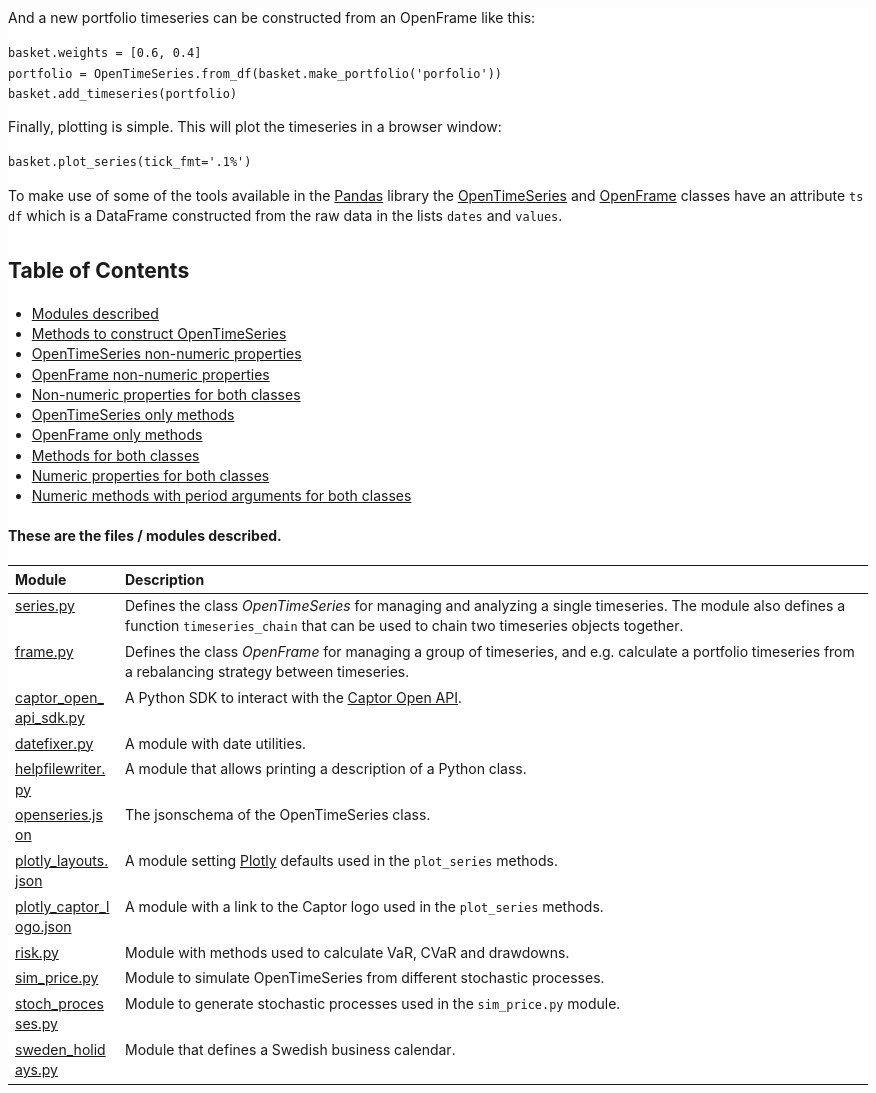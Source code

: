 And a new portfolio timeseries can be constructed from an OpenFrame like this:

    basket.weights = [0.6, 0.4]
    portfolio = OpenTimeSeries.from_df(basket.make_portfolio('porfolio'))
    basket.add_timeseries(portfolio)

Finally, plotting is simple. This will plot the timeseries in a browser window:

    basket.plot_series(tick_fmt='.1%')

To make use of some of the tools available in the [Pandas](https://pandas.pydata.org/) library the [OpenTimeSeries](https://github.com/CaptorAB/OpenSeries/blob/master/openseries/series.py) and [OpenFrame](https://github.com/CaptorAB/OpenSeries/blob/master/openseries/frame.py) classes have an attribute `tsdf` which is a DataFrame constructed from the raw data in the lists `dates` and `values`.

## Table of Contents

- [Modules described](https://github.com/CaptorAB/OpenSeries#these-are-the-files--modules-described)
- [Methods to construct OpenTimeSeries](https://github.com/CaptorAB/OpenSeries#below-are-the-class-methods-used-to-create-an-opentimeseries-object)
- [OpenTimeSeries non-numeric properties](https://github.com/CaptorAB/OpenSeries#in-this-table-are-the-non-numeric-or-helper-properties-that-apply-only-to-the-opentimeseries-class)
- [OpenFrame non-numeric properties](https://github.com/CaptorAB/OpenSeries#in-this-table-are-the-non-numeric-or-helper-properties-that-apply-only-to-the-openframe-class)
- [Non-numeric properties for both classes](https://github.com/CaptorAB/OpenSeries#in-this-table-are-the-non-numeric-or-helper-properties-that-apply-to-both-the-opentimeseries-and-the-openframe-class)
- [OpenTimeSeries only methods](https://github.com/CaptorAB/OpenSeries#in-this-table-are-the-methods-that-apply-only-to-the-opentimeseries-class)
- [OpenFrame only methods](https://github.com/CaptorAB/OpenSeries#in-this-table-are-the-methods-that-apply-only-to-the-openframe-class)
- [Methods for both classes](https://github.com/CaptorAB/OpenSeries#in-this-table-are-the-methods-that-apply-to-both-the-opentimeseries-and-the-openframe-class)
- [Numeric properties for both classes](https://github.com/CaptorAB/OpenSeries#below-are-the-numeric-properties-available-for-individual-opentimeseries-or-on-all-series-in-an-openframe)
- [Numeric methods with period arguments for both classes](https://github.com/CaptorAB/OpenSeries#the-methods-below-are-identical-to-the-numeric-properties-above)

#### These are the files / modules described.

| Module                                                                                                           | Description  |
| :--------------------------------------------------------------------------------------------------------------- | :----------- |
| [series.py](https://github.com/CaptorAB/OpenSeries/blob/master/openseries/series.py)                             | Defines the class _OpenTimeSeries_ for managing and analyzing a single timeseries. The module also defines a function `timeseries_chain` that can be used to chain two timeseries objects together. |
| [frame.py](https://github.com/CaptorAB/OpenSeries/blob/master/openseries/frame.py)                               | Defines the class _OpenFrame_ for managing a group of timeseries, and e.g. calculate a portfolio timeseries from a rebalancing strategy between timeseries. |
| [captor_open_api_sdk.py](https://github.com/CaptorAB/OpenSeries/blob/master/openseries/captor_open_api_sdk.py)   | A Python SDK to interact with the [Captor Open API](https://apiv2.captor.se/public/api/). |
| [datefixer.py](https://github.com/CaptorAB/OpenSeries/blob/master/openseries/datefixer.py)                       | A module with date utilities. |
| [helpfilewriter.py](https://github.com/CaptorAB/OpenSeries/blob/master/openseries/helpfilewriter.py)             | A module that allows printing a description of a Python class.  |
| [openseries.json](https://github.com/CaptorAB/OpenSeries/blob/master/openseries/openseries.json)                 | The jsonschema of the OpenTimeSeries class.  |
| [plotly_layouts.json](https://github.com/CaptorAB/OpenSeries/blob/master/openseries/plotly_layouts.json)         | A module setting [Plotly](https://plotly.com/python/) defaults used in the `plot_series` methods.  |
| [plotly_captor_logo.json](https://github.com/CaptorAB/OpenSeries/blob/master/openseries/plotly_captor_logo.json) | A module with a link to the Captor logo used in the `plot_series` methods.  |
| [risk.py](https://github.com/CaptorAB/OpenSeries/blob/master/openseries/risk.py)                                 | Module with methods used to calculate VaR, CVaR and drawdowns.  |
| [sim_price.py](https://github.com/CaptorAB/OpenSeries/blob/master/openseries/sim_price.py)                       | Module to simulate OpenTimeSeries from different stochastic processes.  |
| [stoch_processes.py](https://github.com/CaptorAB/OpenSeries/blob/master/openseries/stoch_processes.py)           | Module to generate stochastic processes used in the `sim_price.py` module. |
| [sweden_holidays.py](https://github.com/CaptorAB/OpenSeries/blob/master/openseries/sweden_holidays.py)           | Module that defines a Swedish business calendar.  |
